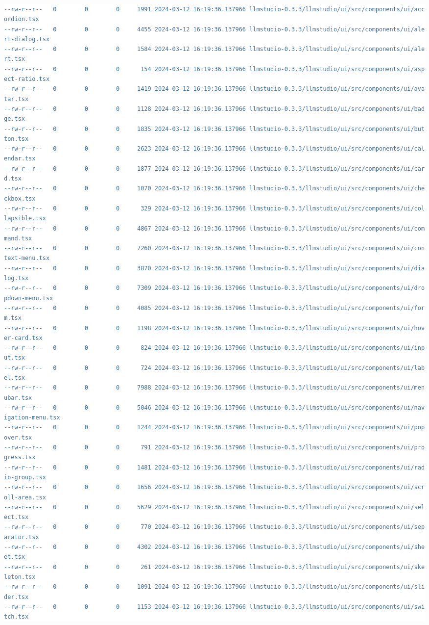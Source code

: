```diff
--rw-r--r--   0        0        0     1991 2024-03-12 16:19:36.137966 llmstudio-0.3.3/llmstudio/ui/src/components/ui/accordion.tsx
--rw-r--r--   0        0        0     4455 2024-03-12 16:19:36.137966 llmstudio-0.3.3/llmstudio/ui/src/components/ui/alert-dialog.tsx
--rw-r--r--   0        0        0     1584 2024-03-12 16:19:36.137966 llmstudio-0.3.3/llmstudio/ui/src/components/ui/alert.tsx
--rw-r--r--   0        0        0      154 2024-03-12 16:19:36.137966 llmstudio-0.3.3/llmstudio/ui/src/components/ui/aspect-ratio.tsx
--rw-r--r--   0        0        0     1419 2024-03-12 16:19:36.137966 llmstudio-0.3.3/llmstudio/ui/src/components/ui/avatar.tsx
--rw-r--r--   0        0        0     1128 2024-03-12 16:19:36.137966 llmstudio-0.3.3/llmstudio/ui/src/components/ui/badge.tsx
--rw-r--r--   0        0        0     1835 2024-03-12 16:19:36.137966 llmstudio-0.3.3/llmstudio/ui/src/components/ui/button.tsx
--rw-r--r--   0        0        0     2623 2024-03-12 16:19:36.137966 llmstudio-0.3.3/llmstudio/ui/src/components/ui/calendar.tsx
--rw-r--r--   0        0        0     1877 2024-03-12 16:19:36.137966 llmstudio-0.3.3/llmstudio/ui/src/components/ui/card.tsx
--rw-r--r--   0        0        0     1070 2024-03-12 16:19:36.137966 llmstudio-0.3.3/llmstudio/ui/src/components/ui/checkbox.tsx
--rw-r--r--   0        0        0      329 2024-03-12 16:19:36.137966 llmstudio-0.3.3/llmstudio/ui/src/components/ui/collapsible.tsx
--rw-r--r--   0        0        0     4867 2024-03-12 16:19:36.137966 llmstudio-0.3.3/llmstudio/ui/src/components/ui/command.tsx
--rw-r--r--   0        0        0     7260 2024-03-12 16:19:36.137966 llmstudio-0.3.3/llmstudio/ui/src/components/ui/context-menu.tsx
--rw-r--r--   0        0        0     3870 2024-03-12 16:19:36.137966 llmstudio-0.3.3/llmstudio/ui/src/components/ui/dialog.tsx
--rw-r--r--   0        0        0     7309 2024-03-12 16:19:36.137966 llmstudio-0.3.3/llmstudio/ui/src/components/ui/dropdown-menu.tsx
--rw-r--r--   0        0        0     4085 2024-03-12 16:19:36.137966 llmstudio-0.3.3/llmstudio/ui/src/components/ui/form.tsx
--rw-r--r--   0        0        0     1198 2024-03-12 16:19:36.137966 llmstudio-0.3.3/llmstudio/ui/src/components/ui/hover-card.tsx
--rw-r--r--   0        0        0      824 2024-03-12 16:19:36.137966 llmstudio-0.3.3/llmstudio/ui/src/components/ui/input.tsx
--rw-r--r--   0        0        0      724 2024-03-12 16:19:36.137966 llmstudio-0.3.3/llmstudio/ui/src/components/ui/label.tsx
--rw-r--r--   0        0        0     7988 2024-03-12 16:19:36.137966 llmstudio-0.3.3/llmstudio/ui/src/components/ui/menubar.tsx
--rw-r--r--   0        0        0     5046 2024-03-12 16:19:36.137966 llmstudio-0.3.3/llmstudio/ui/src/components/ui/navigation-menu.tsx
--rw-r--r--   0        0        0     1244 2024-03-12 16:19:36.137966 llmstudio-0.3.3/llmstudio/ui/src/components/ui/popover.tsx
--rw-r--r--   0        0        0      791 2024-03-12 16:19:36.137966 llmstudio-0.3.3/llmstudio/ui/src/components/ui/progress.tsx
--rw-r--r--   0        0        0     1481 2024-03-12 16:19:36.137966 llmstudio-0.3.3/llmstudio/ui/src/components/ui/radio-group.tsx
--rw-r--r--   0        0        0     1656 2024-03-12 16:19:36.137966 llmstudio-0.3.3/llmstudio/ui/src/components/ui/scroll-area.tsx
--rw-r--r--   0        0        0     5629 2024-03-12 16:19:36.137966 llmstudio-0.3.3/llmstudio/ui/src/components/ui/select.tsx
--rw-r--r--   0        0        0      770 2024-03-12 16:19:36.137966 llmstudio-0.3.3/llmstudio/ui/src/components/ui/separator.tsx
--rw-r--r--   0        0        0     4302 2024-03-12 16:19:36.137966 llmstudio-0.3.3/llmstudio/ui/src/components/ui/sheet.tsx
--rw-r--r--   0        0        0      261 2024-03-12 16:19:36.137966 llmstudio-0.3.3/llmstudio/ui/src/components/ui/skeleton.tsx
--rw-r--r--   0        0        0     1091 2024-03-12 16:19:36.137966 llmstudio-0.3.3/llmstudio/ui/src/components/ui/slider.tsx
--rw-r--r--   0        0        0     1153 2024-03-12 16:19:36.137966 llmstudio-0.3.3/llmstudio/ui/src/components/ui/switch.tsx
```